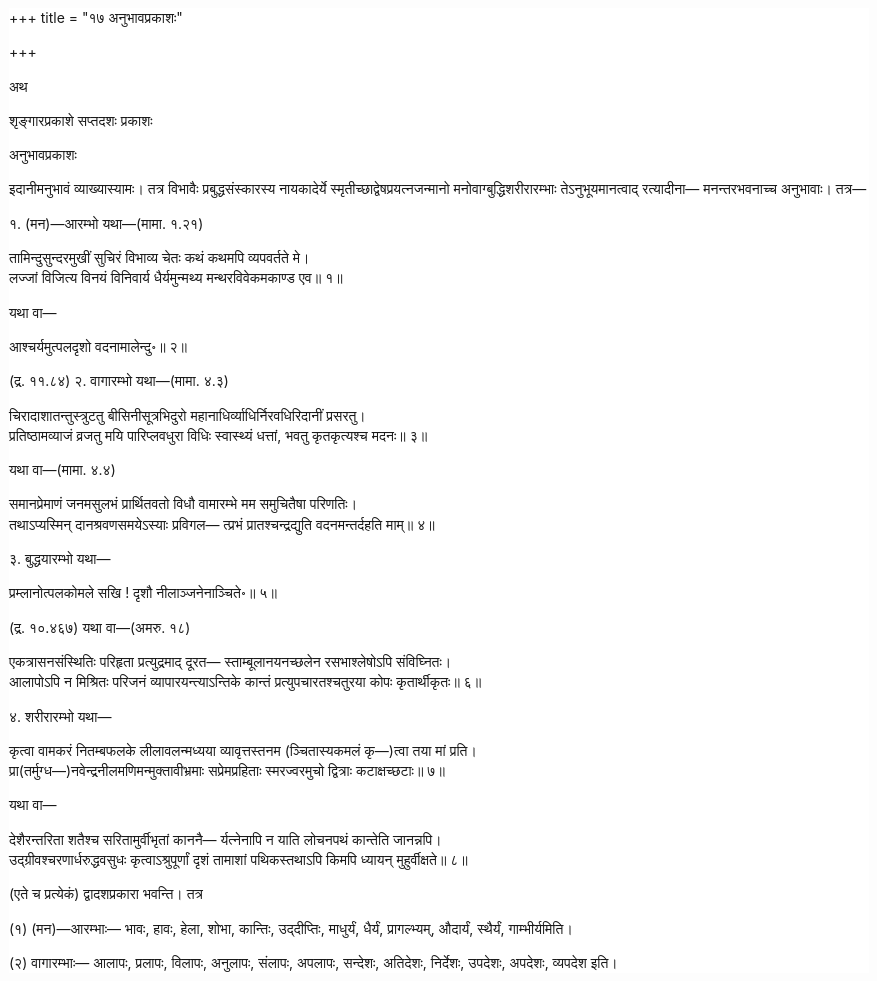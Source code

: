 +++
title = "१७ अनुभावप्रकाशः"

+++

अथ

शृङ्गारप्रकाशे सप्‍तदशः प्रकाशः

अनुभावप्रकाशः

इदानीमनुभावं व्याख्यास्यामः। तत्र विभावैः प्रबुद्धसंस्कारस्य नायकादेर्ये स्मृतीच्छाद्वेषप्रयत्‍नजन्मानो मनोवाग्बुद्धिशरीरारम्भाः तेऽनुभूयमानत्वाद् रत्यादीना— मनन्तरभवनाच्‍च अनुभावाः। तत्र—

१. (मन)—आरम्भो यथा—(मामा. १.२१)

तामिन्दुसुन्दरमुखीं सुचिरं विभाव्य चेतः कथं कथमपि व्यपवर्तते मे।  
लज्जां विजित्य विनयं विनिवार्य धैर्यमुन्मथ्य मन्थरविवेकमकाण्ड एव॥ १॥  

यथा वा—

आश्चर्यमुत्पलदृशो वदनामालेन्दु॰॥ २॥  

 (द्र. ११.८४) 
२. वागारम्भो यथा—(मामा. ४.३)

चिरादाशातन्तुस्‍त्रुटतु बीसिनीसूत्रभिदुरो महानाधिर्व्याधिर्निरवधिरिदानीं प्रसरतु।  
प्रतिष्ठामव्याजं व्रजतु मयि पारिप्लवधुरा विधिः स्वास्थ्यं धत्तां, भवतु कृतकृत्यश्च मदनः॥ ३॥  

यथा वा—(मामा. ४.४)

समानप्रेमाणं जनमसुलभं प्रार्थितवतो विधौ वामारम्भे मम समुचितैषा परिणतिः।  
तथाऽप्यस्मिन् दानश्रवणसमयेऽस्याः प्रविगल— त्प्रभं प्रातश्चन्द्रद्युति वदनमन्तर्दहति माम्॥ ४॥  

३. बुद्ध‍यारम्भो यथा—

प्रम्लानोत्पलकोमले सखि ! दृशौ नीलाञ्जनेनाञ्चिते॰॥ ५॥  

 (द्र. १०.४६७) 
यथा वा—(अमरु. १८)

एकत्रासनसंस्थितिः परिहृता प्रत्युद्रमाद् दूरत— स्ताम्बूलानयनच्छलेन रसभाश्लेषोऽपि संविघ्‍नितः।  
आलापोऽपि न मिश्रितः परिजनं व्यापारयन्त्याऽन्तिके कान्तं प्रत्युपचारतश्चतुरया कोपः कृतार्थीकृतः॥ ६॥  

४. शरीरारम्भो यथा—

कृत्वा वामकरं नितम्बफलके लीलावलन्मध्यया व्यावृत्तस्तनम (ञ्चितास्यकमलं कृ—)त्वा तया मां प्रति।  
प्रा(तर्मुग्ध—)नवेन्द्रनीलमणिमन्मुक्तावीभ्रमाः सप्रेमप्रहिताः स्मरज्वरमुचो द्वित्राः कटाक्षच्छटाः॥ ७॥  

यथा वा—

देशैरन्तरिता शतैश्च सरितामुर्वीभृतां काननै— र्यत्‍नेनापि न याति लोचनपथं कान्तेति जानन्नपि।  
उद्‍ग्रीवश्चरणार्धरुद्धवसुधः कृत्वाऽश्रुपूर्णां दृशं तामाशां पथिकस्तथाऽपि किमपि ध्यायन् मुहुर्वीक्षते॥ ८॥  

(एते च प्रत्येकं) द्वादशप्रकारा भवन्ति। तत्र

(१) (मन)—आरम्भाः— भावः, हावः, हेला, शोभा, कान्तिः, उद्‍दीप्‍तिः, माधुर्यं, धैर्यं, प्रागल्भ्यम्, औदार्यं, स्थैर्यं, गाम्भीर्यमिति।

(२) वागारम्भाः— आलापः, प्रलापः, विलापः, अनुलापः, संलापः, अपलापः, सन्देशः, अतिदेशः, निर्देशः, उपदेशः, अपदेशः, व्यपदेश इति।
